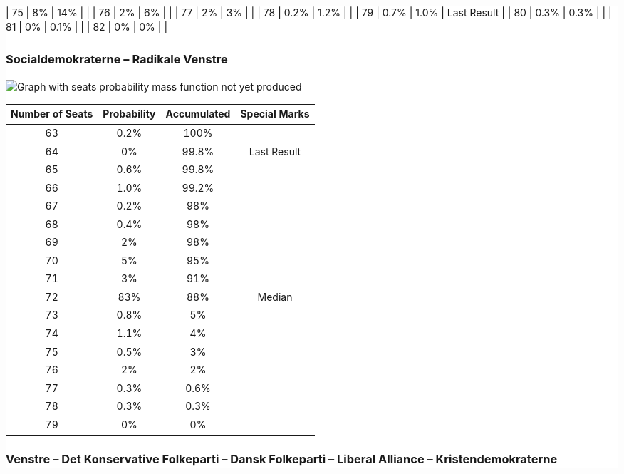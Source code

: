 | 75 | 8% | 14% |  |
| 76 | 2% | 6% |  |
| 77 | 2% | 3% |  |
| 78 | 0.2% | 1.2% |  |
| 79 | 0.7% | 1.0% | Last Result |
| 80 | 0.3% | 0.3% |  |
| 81 | 0% | 0.1% |  |
| 82 | 0% | 0% |  |

### Socialdemokraterne – Radikale Venstre

![Graph with seats probability mass function not yet produced](2020-09-06-Voxmeter-coalitions-seats-pmf-a–b.png "Seats Probability Mass Function")

| Number of Seats | Probability | Accumulated | Special Marks |
|:---------------:|:-----------:|:-----------:|:-------------:|
| 63 | 0.2% | 100% |  |
| 64 | 0% | 99.8% | Last Result |
| 65 | 0.6% | 99.8% |  |
| 66 | 1.0% | 99.2% |  |
| 67 | 0.2% | 98% |  |
| 68 | 0.4% | 98% |  |
| 69 | 2% | 98% |  |
| 70 | 5% | 95% |  |
| 71 | 3% | 91% |  |
| 72 | 83% | 88% | Median |
| 73 | 0.8% | 5% |  |
| 74 | 1.1% | 4% |  |
| 75 | 0.5% | 3% |  |
| 76 | 2% | 2% |  |
| 77 | 0.3% | 0.6% |  |
| 78 | 0.3% | 0.3% |  |
| 79 | 0% | 0% |  |

### Venstre – Det Konservative Folkeparti – Dansk Folkeparti – Liberal Alliance – Kristendemokraterne
